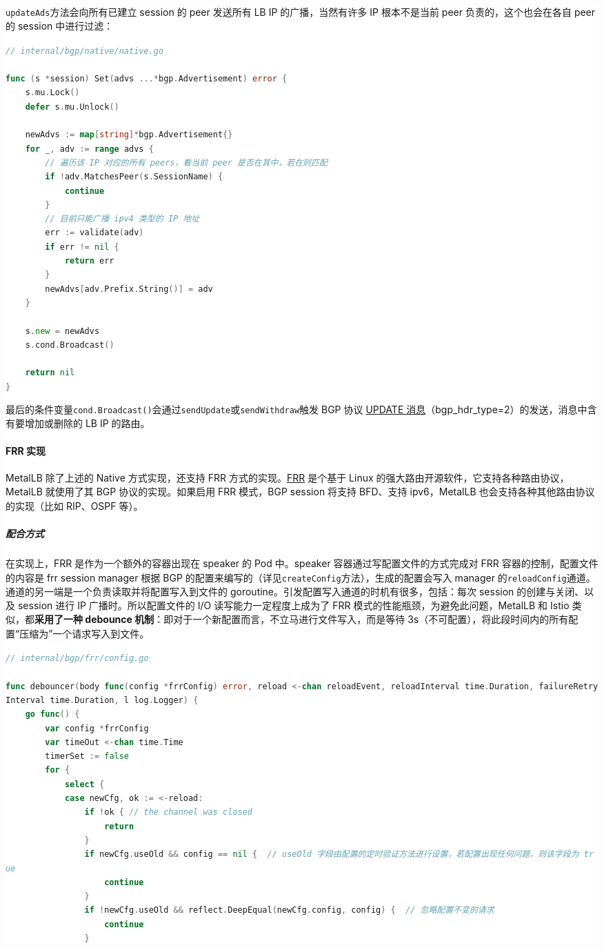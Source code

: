 `updateAds`方法会向所有已建立 session 的 peer 发送所有 LB IP 的广播，当然有许多 IP 根本不是当前 peer 负责的，这个也会在各自 peer 的 session 中进行过滤：
```go
// internal/bgp/native/native.go

func (s *session) Set(advs ...*bgp.Advertisement) error {
	s.mu.Lock()
	defer s.mu.Unlock()

	newAdvs := map[string]*bgp.Advertisement{}
	for _, adv := range advs {
		// 遍历该 IP 对应的所有 peers，看当前 peer 是否在其中，若在则匹配
		if !adv.MatchesPeer(s.SessionName) {
			continue
		}
		// 目前只能广播 ipv4 类型的 IP 地址
		err := validate(adv)
		if err != nil {
			return err
		}
		newAdvs[adv.Prefix.String()] = adv
	}

	s.new = newAdvs
	s.cond.Broadcast()

	return nil
}
```
最后的条件变量`cond.Broadcast()`会通过`sendUpdate`或`sendWithdraw`触发 BGP 协议 [UPDATE 消息](https://datatracker.ietf.org/doc/html/rfc1654#section-4.3)（bgp_hdr_type=2）的发送，消息中含有要增加或删除的 LB IP 的路由。
#### FRR 实现
MetalLB 除了上述的 Native 方式实现，还支持 FRR 方式的实现。[FRR](https://frrouting.org/) 是个基于 Linux 的强大路由开源软件，它支持各种路由协议，MetalLB 就使用了其 BGP 协议的实现。如果启用 FRR 模式，BGP session 将支持 BFD、支持 ipv6，MetalLB 也会支持各种其他路由协议的实现（比如 RIP、OSPF 等）。
##### 配合方式
在实现上，FRR 是作为一个额外的容器出现在 speaker 的 Pod 中。speaker 容器通过写配置文件的方式完成对 FRR 容器的控制，配置文件的内容是 frr session manager 根据 BGP 的配置来编写的（详见`createConfig`方法），生成的配置会写入 manager 的`reloadConfig`通道。通道的另一端是一个负责读取并将配置写入到文件的 goroutine。引发配置写入通道的时机有很多，包括：每次 session 的创建与关闭、以及 session 进行 IP 广播时。所以配置文件的 I/O 读写能力一定程度上成为了 FRR 模式的性能瓶颈，为避免此问题，MetalLB 和 Istio 类似，都**采用了一种 debounce 机制**：即对于一个新配置而言，不立马进行文件写入，而是等待 3s（不可配置），将此段时间内的所有配置“压缩为”一个请求写入到文件。
```go
// internal/bgp/frr/config.go

func debouncer(body func(config *frrConfig) error, reload <-chan reloadEvent, reloadInterval time.Duration, failureRetryInterval time.Duration, l log.Logger) {
	go func() {
		var config *frrConfig
		var timeOut <-chan time.Time
		timerSet := false
		for {
			select {
			case newCfg, ok := <-reload:
				if !ok { // the channel was closed
					return
				}
				if newCfg.useOld && config == nil {  // useOld 字段由配置的定时验证方法进行设置，若配置出现任何问题，则该字段为 true
					continue
				}
				if !newCfg.useOld && reflect.DeepEqual(newCfg.config, config) {  // 忽略配置不变的请求
					continue
				}
```